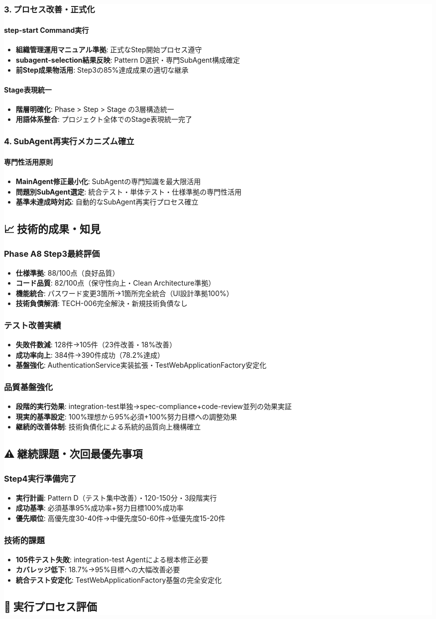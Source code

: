 ### 3. プロセス改善・正式化
#### step-start Command実行
- **組織管理運用マニュアル準拠**: 正式なStep開始プロセス遵守
- **subagent-selection結果反映**: Pattern D選択・専門SubAgent構成確定
- **前Step成果物活用**: Step3の85%達成成果の適切な継承

#### Stage表現統一
- **階層明確化**: Phase > Step > Stage の3層構造統一
- **用語体系整合**: プロジェクト全体でのStage表現統一完了

### 4. SubAgent再実行メカニズム確立
#### 専門性活用原則
- **MainAgent修正最小化**: SubAgentの専門知識を最大限活用
- **問題別SubAgent選定**: 統合テスト・単体テスト・仕様準拠の専門性活用
- **基準未達成時対応**: 自動的なSubAgent再実行プロセス確立

## 📈 技術的成果・知見

### Phase A8 Step3最終評価
- **仕様準拠**: 88/100点（良好品質）
- **コード品質**: 82/100点（保守性向上・Clean Architecture準拠）
- **機能統合**: パスワード変更3箇所→1箇所完全統合（UI設計準拠100%）
- **技術負債解消**: TECH-006完全解決・新規技術負債なし

### テスト改善実績
- **失敗件数減**: 128件→105件（23件改善・18%改善）
- **成功率向上**: 384件→390件成功（78.2%達成）
- **基盤強化**: AuthenticationService実装拡張・TestWebApplicationFactory安定化

### 品質基盤強化
- **段階的実行効果**: integration-test単独→spec-compliance+code-review並列の効果実証
- **現実的基準設定**: 100%理想から95%必須+100%努力目標への調整効果
- **継続的改善体制**: 技術負債化による系統的品質向上機構確立

## ⚠️ 継続課題・次回最優先事項

### Step4実行準備完了
- **実行計画**: Pattern D（テスト集中改善）・120-150分・3段階実行
- **成功基準**: 必須基準95%成功率+努力目標100%成功率
- **優先順位**: 高優先度30-40件→中優先度50-60件→低優先度15-20件

### 技術的課題
- **105件テスト失敗**: integration-test Agentによる根本修正必要
- **カバレッジ低下**: 18.7%→95%目標への大幅改善必要
- **統合テスト安定化**: TestWebApplicationFactory基盤の完全安定化

## 🔧 実行プロセス評価
